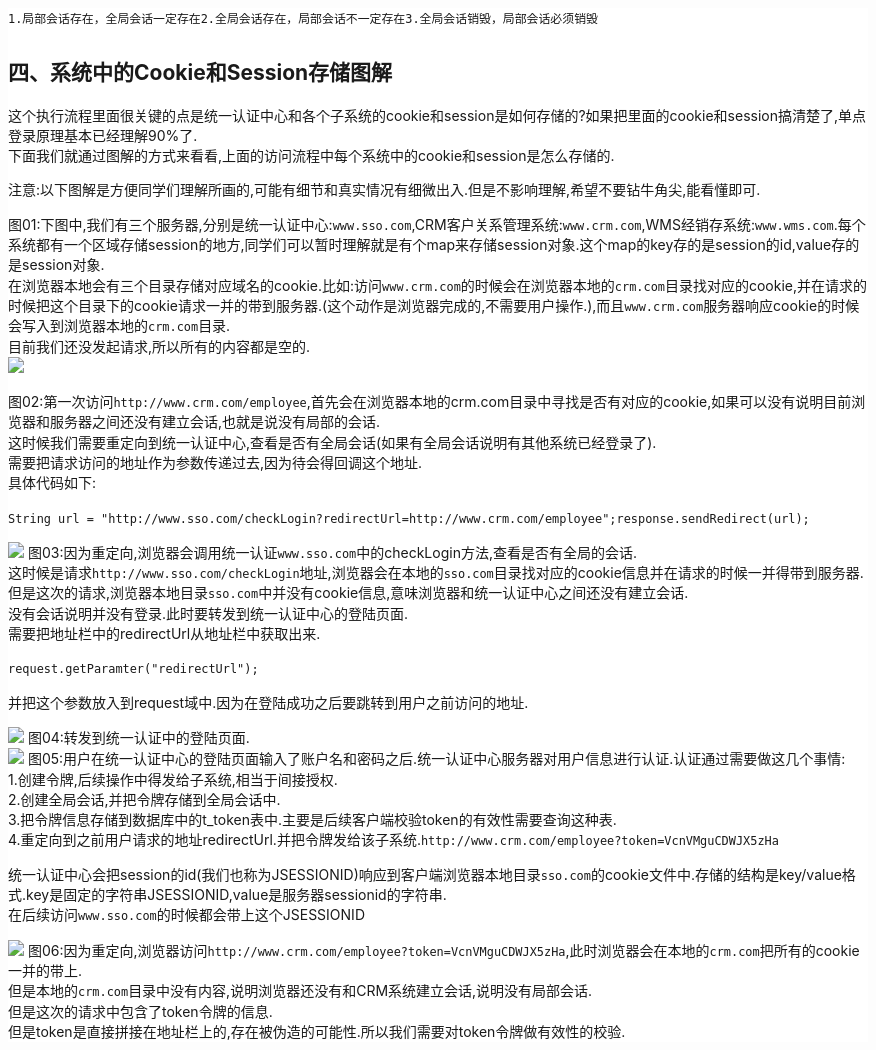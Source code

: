     1.局部会话存在，全局会话一定存在2.全局会话存在，局部会话不一定存在3.全局会话销毁，局部会话必须销毁



四、系统中的Cookie和Session存储图解
------------------------

这个执行流程里面很关键的点是统一认证中心和各个子系统的cookie和session是如何存储的?如果把里面的cookie和session搞清楚了,单点登录原理基本已经理解90%了.  
下面我们就通过图解的方式来看看,上面的访问流程中每个系统中的cookie和session是怎么存储的.

注意:以下图解是方便同学们理解所画的,可能有细节和真实情况有细微出入.但是不影响理解,希望不要钻牛角尖,能看懂即可.

图01:下图中,我们有三个服务器,分别是统一认证中心:`www.sso.com`,CRM客户关系管理系统:`www.crm.com`,WMS经销存系统:`www.wms.com`.每个系统都有一个区域存储session的地方,同学们可以暂时理解就是有个map来存储session对象.这个map的key存的是session的id,value存的是session对象.  
在浏览器本地会有三个目录存储对应域名的cookie.比如:访问`www.crm.com`的时候会在浏览器本地的`crm.com`目录找对应的cookie,并在请求的时候把这个目录下的cookie请求一并的带到服务器.(这个动作是浏览器完成的,不需要用户操作.),而且`www.crm.com`服务器响应cookie的时候会写入到浏览器本地的`crm.com`目录.  
目前我们还没发起请求,所以所有的内容都是空的.  
![](http://i2.51cto.com/images/blog/201810/05/5061a573246f7ee450e8cecee0811a06.jpg?x-oss-process=image/watermark,size_16,text_QDUxQ1RP5Y2a5a6i,color_FFFFFF,t_100,g_se,x_10,y_10,shadow_90,type_ZmFuZ3poZW5naGVpdGk=)

图02:第一次访问`http://www.crm.com/employee`,首先会在浏览器本地的crm.com目录中寻找是否有对应的cookie,如果可以没有说明目前浏览器和服务器之间还没有建立会话,也就是说没有局部的会话.  
这时候我们需要重定向到统一认证中心,查看是否有全局会话(如果有全局会话说明有其他系统已经登录了).  
需要把请求访问的地址作为参数传递过去,因为待会得回调这个地址.  
具体代码如下:

    String url = "http://www.sso.com/checkLogin?redirectUrl=http://www.crm.com/employee";response.sendRedirect(url);

![](http://i2.51cto.com/images/blog/201810/05/7d911b891cec91571043d498d31b46ff.jpg?x-oss-process=image/watermark,size_16,text_QDUxQ1RP5Y2a5a6i,color_FFFFFF,t_100,g_se,x_10,y_10,shadow_90,type_ZmFuZ3poZW5naGVpdGk=)
图03:因为重定向,浏览器会调用统一认证`www.sso.com`中的checkLogin方法,查看是否有全局的会话.  
这时候是请求`http://www.sso.com/checkLogin`地址,浏览器会在本地的`sso.com`目录找对应的cookie信息并在请求的时候一并得带到服务器.  
但是这次的请求,浏览器本地目录`sso.com`中并没有cookie信息,意味浏览器和统一认证中心之间还没有建立会话.  
没有会话说明并没有登录.此时要转发到统一认证中心的登陆页面.  
需要把地址栏中的redirectUrl从地址栏中获取出来.

    request.getParamter("redirectUrl");
    

并把这个参数放入到request域中.因为在登陆成功之后要跳转到用户之前访问的地址.

![](http://i2.51cto.com/images/blog/201810/05/305ac22015b416bbe6998d2c1f1597d9.jpg?x-oss-process=image/watermark,size_16,text_QDUxQ1RP5Y2a5a6i,color_FFFFFF,t_100,g_se,x_10,y_10,shadow_90,type_ZmFuZ3poZW5naGVpdGk=)
图04:转发到统一认证中的登陆页面.  
![](http://i2.51cto.com/images/blog/201810/05/e54c7ff09efce839c3192042ad1cedcc.jpg?x-oss-process=image/watermark,size_16,text_QDUxQ1RP5Y2a5a6i,color_FFFFFF,t_100,g_se,x_10,y_10,shadow_90,type_ZmFuZ3poZW5naGVpdGk=)
图05:用户在统一认证中心的登陆页面输入了账户名和密码之后.统一认证中心服务器对用户信息进行认证.认证通过需要做这几个事情:  
1.创建令牌,后续操作中得发给子系统,相当于间接授权.  
2.创建全局会话,并把令牌存储到全局会话中.  
3.把令牌信息存储到数据库中的t_token表中.主要是后续客户端校验token的有效性需要查询这种表.  
4.重定向到之前用户请求的地址redirectUrl.并把令牌发给该子系统.`http://www.crm.com/employee?token=VcnVMguCDWJX5zHa`

统一认证中心会把session的id(我们也称为JSESSIONID)响应到客户端浏览器本地目录`sso.com`的cookie文件中.存储的结构是key/value格式.key是固定的字符串JSESSIONID,value是服务器sessionid的字符串.  
在后续访问`www.sso.com`的时候都会带上这个JSESSIONID

![](http://i2.51cto.com/images/blog/201810/05/38e31349c04b57520588d098c5915867.jpg?x-oss-process=image/watermark,size_16,text_QDUxQ1RP5Y2a5a6i,color_FFFFFF,t_100,g_se,x_10,y_10,shadow_90,type_ZmFuZ3poZW5naGVpdGk=)
图06:因为重定向,浏览器访问`http://www.crm.com/employee?token=VcnVMguCDWJX5zHa`,此时浏览器会在本地的`crm.com`把所有的cookie一并的带上.  
但是本地的`crm.com`目录中没有内容,说明浏览器还没有和CRM系统建立会话,说明没有局部会话.  
但是这次的请求中包含了token令牌的信息.  
但是token是直接拼接在地址栏上的,存在被伪造的可能性.所以我们需要对token令牌做有效性的校验.
